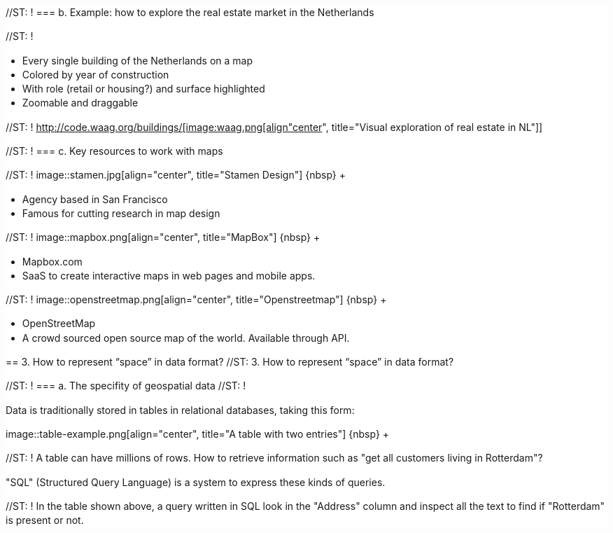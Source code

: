 //ST: !
=== b. Example: how to explore the real estate market in the Netherlands

//ST: !
- Every single building of the Netherlands on a map
- Colored by year of construction
- With role (retail or housing?) and surface highlighted
- Zoomable and draggable

//ST: !
http://code.waag.org/buildings/[image:waag.png[align"center", title="Visual exploration of real estate in NL"]]

//ST: !
=== c. Key resources to work with maps

//ST: !
image::stamen.jpg[align="center", title="Stamen Design"]
{nbsp} +

- Agency based in San Francisco
- Famous for cutting research in map design

//ST: !
image::mapbox.png[align="center", title="MapBox"]
{nbsp} +

- Mapbox.com
- SaaS to create interactive maps in web pages and mobile apps.

//ST: !
image::openstreetmap.png[align="center", title="Openstreetmap"]
{nbsp} +

- OpenStreetMap
- A crowd sourced open source map of the world. Available through API.


== 3. How to represent “space” in data format?
//ST: 3. How to represent “space” in data format?

//ST: !
=== a. The specifity of geospatial data
//ST: !

Data is traditionally stored in tables in relational databases, taking this form:

image::table-example.png[align="center", title="A table with two entries"]
{nbsp} +

//ST: !
A table can have millions of rows. How to retrieve information such as "get all customers living in Rotterdam"?

"SQL" (Structured Query Language) is a system to express these kinds of queries.

//ST: !
In the table shown above, a query written in SQL look in the "Address" column and inspect all the text to find if "Rotterdam" is present or not.
